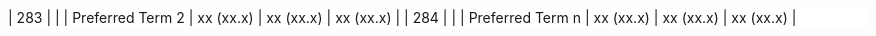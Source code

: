 | 283 |                                                                                                                                                                                                                                              |                                                 | Preferred Term 2    | xx (xx.x)                 | xx (xx.x)                 | xx (xx.x)           |
| 284 |                                                                                                                                                                                                                                              |                                                 | Preferred Term n    | xx (xx.x)                 | xx (xx.x)                 | xx (xx.x)           |